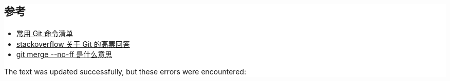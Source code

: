 ## 参考

-   [常用 Git 命令清单](http://www.ruanyifeng.com/blog/2015/12/git-cheat-sheet.html)
-   [stackoverflow 关于 Git 的高票回答](https://stackoverflow.com/questions/tagged/git?tab=Votes)
-   [git merge --no-ff 是什么意思](https://segmentfault.com/q/1010000002477106)

The text was updated successfully, but these errors were encountered: